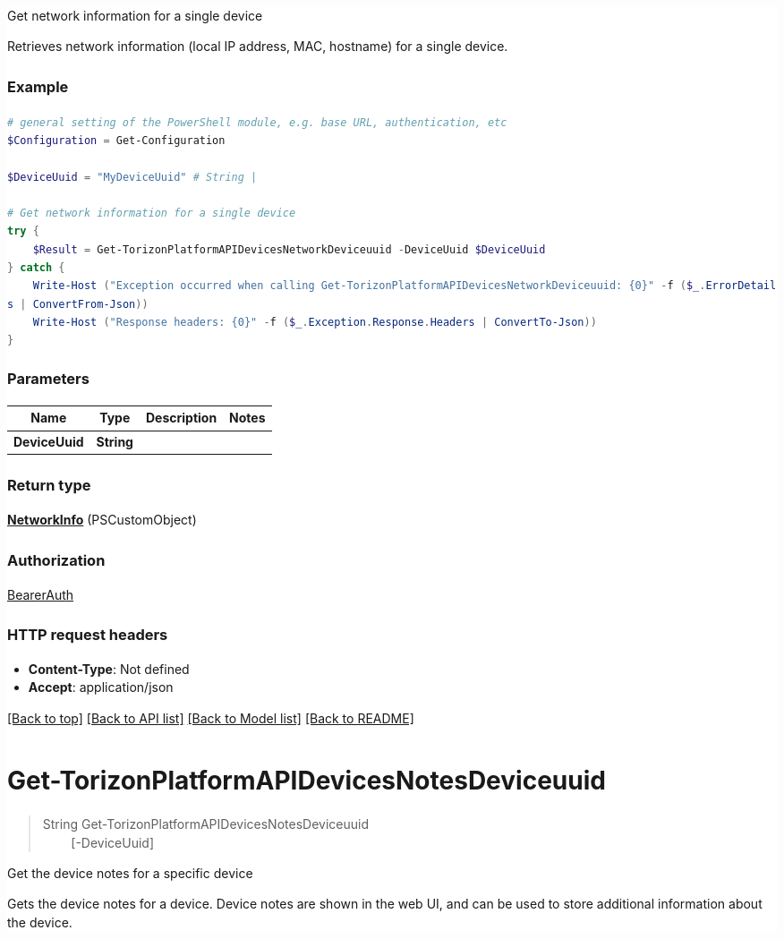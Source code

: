 Get network information for a single device

Retrieves network information (local IP address, MAC, hostname) for a single device.

### Example
```powershell
# general setting of the PowerShell module, e.g. base URL, authentication, etc
$Configuration = Get-Configuration

$DeviceUuid = "MyDeviceUuid" # String | 

# Get network information for a single device
try {
    $Result = Get-TorizonPlatformAPIDevicesNetworkDeviceuuid -DeviceUuid $DeviceUuid
} catch {
    Write-Host ("Exception occurred when calling Get-TorizonPlatformAPIDevicesNetworkDeviceuuid: {0}" -f ($_.ErrorDetails | ConvertFrom-Json))
    Write-Host ("Response headers: {0}" -f ($_.Exception.Response.Headers | ConvertTo-Json))
}
```

### Parameters

Name | Type | Description  | Notes
------------- | ------------- | ------------- | -------------
 **DeviceUuid** | **String**|  | 

### Return type

[**NetworkInfo**](NetworkInfo.md) (PSCustomObject)

### Authorization

[BearerAuth](../README.md#BearerAuth)

### HTTP request headers

 - **Content-Type**: Not defined
 - **Accept**: application/json

[[Back to top]](#) [[Back to API list]](../README.md#documentation-for-api-endpoints) [[Back to Model list]](../README.md#documentation-for-models) [[Back to README]](../README.md)

<a id="Get-TorizonPlatformAPIDevicesNotesDeviceuuid"></a>
# **Get-TorizonPlatformAPIDevicesNotesDeviceuuid**
> String Get-TorizonPlatformAPIDevicesNotesDeviceuuid<br>
> &nbsp;&nbsp;&nbsp;&nbsp;&nbsp;&nbsp;&nbsp;&nbsp;[-DeviceUuid] <String><br>

Get the device notes for a specific device

 Gets the device notes for a device. Device notes are shown in the web UI, and can be used to store additional information about the device.         
